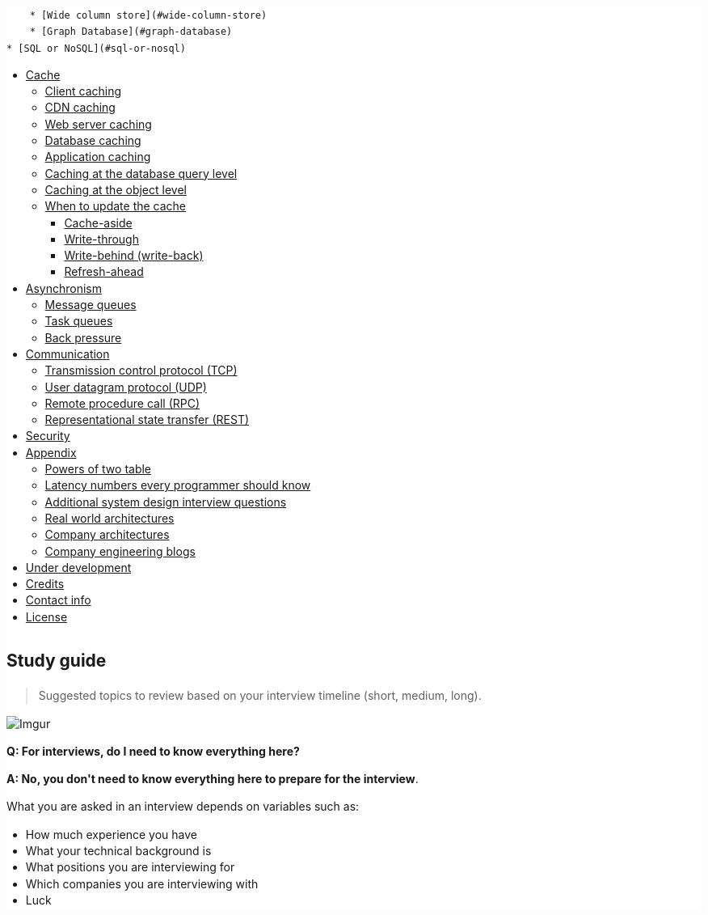        * [Wide column store](#wide-column-store)
        * [Graph Database](#graph-database)
    * [SQL or NoSQL](#sql-or-nosql)
* [Cache](#cache)
    * [Client caching](#client-caching)
    * [CDN caching](#cdn-caching)
    * [Web server caching](#web-server-caching)
    * [Database caching](#database-caching)
    * [Application caching](#application-caching)
    * [Caching at the database query level](#caching-at-the-database-query-level)
    * [Caching at the object level](#caching-at-the-object-level)
    * [When to update the cache](#when-to-update-the-cache)
        * [Cache-aside](#cache-aside)
        * [Write-through](#write-through)
        * [Write-behind (write-back)](#write-behind-write-back)
        * [Refresh-ahead](#refresh-ahead)
* [Asynchronism](#asynchronism)
    * [Message queues](#message-queues)
    * [Task queues](#task-queues)
    * [Back pressure](#back-pressure)
* [Communication](#communication)
    * [Transmission control protocol (TCP)](#transmission-control-protocol-tcp)
    * [User datagram protocol (UDP)](#user-datagram-protocol-udp)
    * [Remote procedure call (RPC)](#remote-procedure-call-rpc)
    * [Representational state transfer (REST)](#representational-state-transfer-rest)
* [Security](#security)
* [Appendix](#appendix)
    * [Powers of two table](#powers-of-two-table)
    * [Latency numbers every programmer should know](#latency-numbers-every-programmer-should-know)
    * [Additional system design interview questions](#additional-system-design-interview-questions)
    * [Real world architectures](#real-world-architectures)
    * [Company architectures](#company-architectures)
    * [Company engineering blogs](#company-engineering-blogs)
* [Under development](#under-development)
* [Credits](#credits)
* [Contact info](#contact-info)
* [License](#license)

## Study guide

> Suggested topics to review based on your interview timeline (short, medium, long).

![Imgur](http://i.imgur.com/OfVllex.png)

**Q: For interviews, do I need to know everything here?**

**A: No, you don't need to know everything here to prepare for the interview**.

What you are asked in an interview depends on variables such as:

* How much experience you have
* What your technical background is
* What positions you are interviewing for
* Which companies you are interviewing with
* Luck
